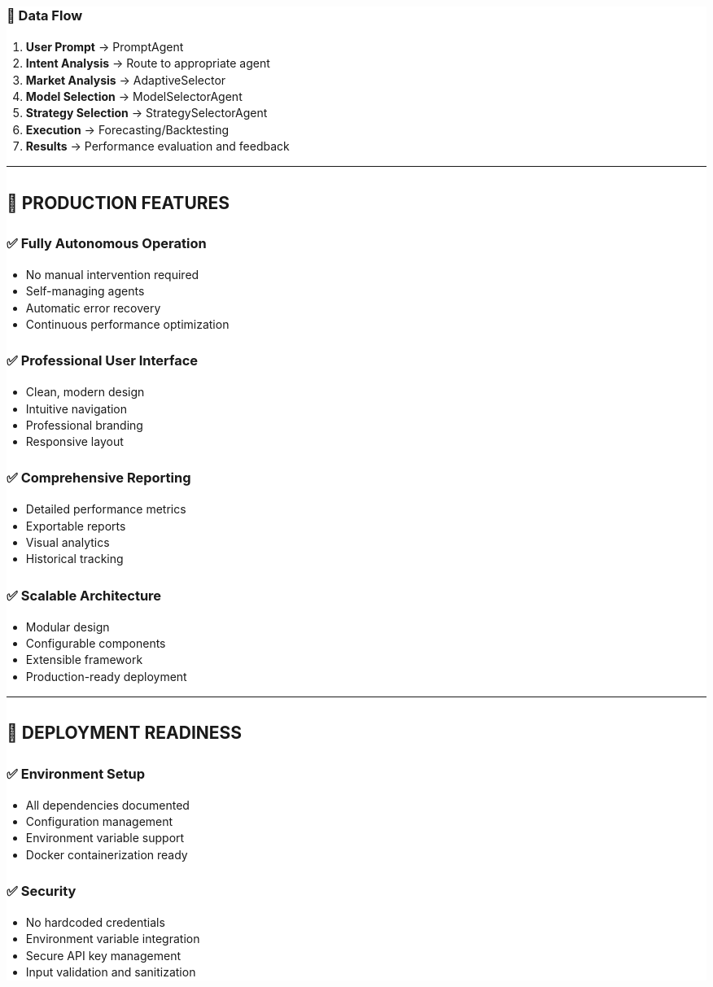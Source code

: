 ### 🔄 Data Flow
1. **User Prompt** → PromptAgent
2. **Intent Analysis** → Route to appropriate agent
3. **Market Analysis** → AdaptiveSelector
4. **Model Selection** → ModelSelectorAgent
5. **Strategy Selection** → StrategySelectorAgent
6. **Execution** → Forecasting/Backtesting
7. **Results** → Performance evaluation and feedback

---

## 🎯 PRODUCTION FEATURES

### ✅ Fully Autonomous Operation
- No manual intervention required
- Self-managing agents
- Automatic error recovery
- Continuous performance optimization

### ✅ Professional User Interface
- Clean, modern design
- Intuitive navigation
- Professional branding
- Responsive layout

### ✅ Comprehensive Reporting
- Detailed performance metrics
- Exportable reports
- Visual analytics
- Historical tracking

### ✅ Scalable Architecture
- Modular design
- Configurable components
- Extensible framework
- Production-ready deployment

---

## 🚀 DEPLOYMENT READINESS

### ✅ Environment Setup
- All dependencies documented
- Configuration management
- Environment variable support
- Docker containerization ready

### ✅ Security
- No hardcoded credentials
- Environment variable integration
- Secure API key management
- Input validation and sanitization
